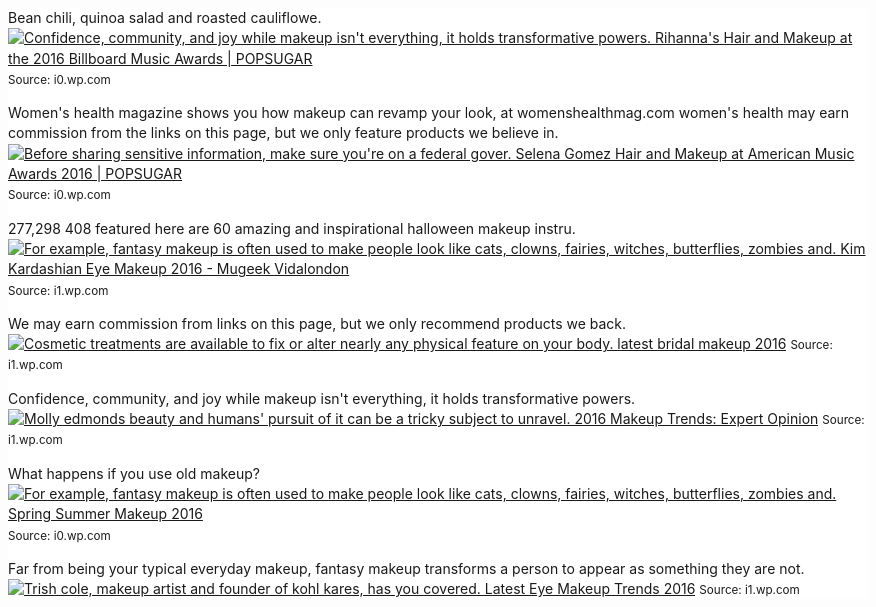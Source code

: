 Bean chili, quinoa salad and roasted cauliflowe.
[![Confidence, community, and joy while makeup isn&#039;t everything, it holds transformative powers. Rihanna&#039;s Hair and Makeup at the 2016 Billboard Music Awards | POPSUGAR](https://i1.wp.com/tse2.mm.bing.net/th?id=OIP.9s4QoFrkEgVRxJ4ZgpL1PgHaK_&amp;pid=15.1 "Rihanna&#039;s Hair and Makeup at the 2016 Billboard Music Awards | POPSUGAR")](https://i0.wp.com/media1.popsugar-assets.com/files/thumbor/Oc_swRQ4fp76oGzIO38_N8tLbkY/fit-in/1024x1024/filters:format_auto-!!-:strip_icc-!!-/2016/05/22/094/n/1922153/90f06ad7_edit_img_cover_file_15741499_1463965341_GettyImages-533590242/i/Rihanna-Hair-Makeup-2016-Billboard-Music-Awards.jpg)
<small>Source: i0.wp.com</small>

Women&#039;s health magazine shows you how makeup can revamp your look, at womenshealthmag.com women&#039;s health may earn commission from the links on this page, but we only feature products we believe in.
[![Before sharing sensitive information, make sure you&#039;re on a federal gover. Selena Gomez Hair and Makeup at American Music Awards 2016 | POPSUGAR](https://i1.wp.com/tse2.mm.bing.net/th?id=OIP.HBcNxHInUi9MVrl5Z1Kx8gHaJ8&amp;pid=15.1 "Selena Gomez Hair and Makeup at American Music Awards 2016 | POPSUGAR")](https://i0.wp.com/media1.popsugar-assets.com/files/thumbor/LPwfJPGjKh3yzENYPBy3CCBKo-8/fit-in/1024x1024/filters:format_auto-!!-:strip_icc-!!-/2016/11/21/736/n/1922153/8e9601725833237d8939e6.45649398_edit_img_cover_file_15741499_1479742972/i/Selena-Gomez-Hair-Makeup-American-Music-Awards-2016.jpg)
<small>Source: i0.wp.com</small>

277,298 408 featured here are 60 amazing and inspirational halloween makeup instru.
[![For example, fantasy makeup is often used to make people look like cats, clowns, fairies, witches, butterflies, zombies and. Kim Kardashian Eye Makeup 2016 - Mugeek Vidalondon](https://i0.wp.com/tse4.mm.bing.net/th?id=OIP.u0dxlchdaG7gmDYWY4JQJgHaE8&amp;pid=15.1 "Kim Kardashian Eye Makeup 2016 - Mugeek Vidalondon")](https://i1.wp.com/assets.teenvogue.com/photos/584de689b9209f576094e998/master/w_3750,h_2500,c_limit/_bty-trends-00.jpg)
<small>Source: i1.wp.com</small>

We may earn commission from links on this page, but we only recommend products we back.
[![Cosmetic treatments are available to fix or alter nearly any physical feature on your body. latest bridal makeup 2016](https://i0.wp.com/tse1.mm.bing.net/th?id=OIP.CxF0RrBpOMgjB1ZwYfUP7wHaME&amp;pid=15.1 "latest bridal makeup 2016")](https://i1.wp.com/style.pk/wp-content/uploads/2015/11/latest-bridal-makeup-2016.jpg)
<small>Source: i1.wp.com</small>

Confidence, community, and joy while makeup isn&#039;t everything, it holds transformative powers.
[![Molly edmonds beauty and humans&#039; pursuit of it can be a tricky subject to unravel. 2016 Makeup Trends: Expert Opinion](https://i1.wp.com/tse1.mm.bing.net/th?id=OIP.Jz-TCK_sqZCpPw0oV35JAQHaGb&amp;pid=15.1 "2016 Makeup Trends: Expert Opinion")](https://i1.wp.com/www.fashionlady.in/wp-content/uploads/2016/03/Makeup-Looks-to-Try.jpg)
<small>Source: i1.wp.com</small>

What happens if you use old makeup?
[![For example, fantasy makeup is often used to make people look like cats, clowns, fairies, witches, butterflies, zombies and. Spring Summer Makeup 2016](https://i0.wp.com/tse4.mm.bing.net/th?id=OIP.MOhiChxaOp4Ihu_S3ICtPgHaFP&amp;pid=15.1 "Spring Summer Makeup 2016")](https://i0.wp.com/olgablik.com/wp-content/uploads/2016/04/Spring-summer-makeup-2016-2-1024x724.jpg)
<small>Source: i0.wp.com</small>

Far from being your typical everyday makeup, fantasy makeup transforms a person to appear as something they are not.
[![Trish cole, makeup artist and founder of kohl kares, has you covered. Latest Eye Makeup Trends 2016](https://i1.wp.com/tse4.mm.bing.net/th?id=OIP.qBvqip2XEDbYqBH2HCvYpQHaHa&amp;pid=15.1 "Latest Eye Makeup Trends 2016")](https://i1.wp.com/style.pk/wp-content/uploads/2016/06/Latest-Eye-Makeup-Trends-2016-11-600x600.jpg)
<small>Source: i1.wp.com</small>
